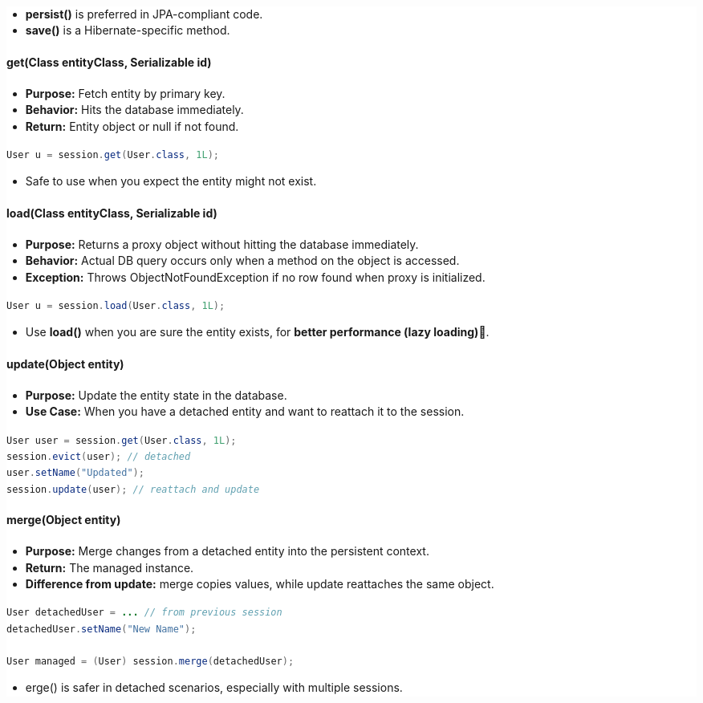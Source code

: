 - **persist()** is preferred in JPA-compliant code.
- **save()** is a Hibernate-specific method.

#### get(Class<T> entityClass, Serializable id)

- **Purpose:** Fetch entity by primary key.
- **Behavior:** Hits the database immediately.
- **Return:** Entity object or null if not found.

```java
User u = session.get(User.class, 1L);

```

- Safe to use when you expect the entity might not exist.

#### load(Class<T> entityClass, Serializable id)

- **Purpose:** Returns a proxy object without hitting the database immediately.
- **Behavior:** Actual DB query occurs only when a method on the object is accessed.
- **Exception:** Throws ObjectNotFoundException if no row found when proxy is initialized.

```java
User u = session.load(User.class, 1L);

```

- Use **load()** when you are sure the entity exists, for **better performance (lazy loading)🔴**.

#### update(Object entity)

- **Purpose:** Update the entity state in the database.
- **Use Case:** When you have a detached entity and want to reattach it to the session.

```java
User user = session.get(User.class, 1L);
session.evict(user); // detached
user.setName("Updated");
session.update(user); // reattach and update

```

#### merge(Object entity)

- **Purpose:** Merge changes from a detached entity into the persistent context.
- **Return:** The managed instance.
- **Difference from update:** merge copies values, while update reattaches the same object.

```java
User detachedUser = ... // from previous session
detachedUser.setName("New Name");

User managed = (User) session.merge(detachedUser);

```

- erge() is safer in detached scenarios, especially with multiple sessions.

